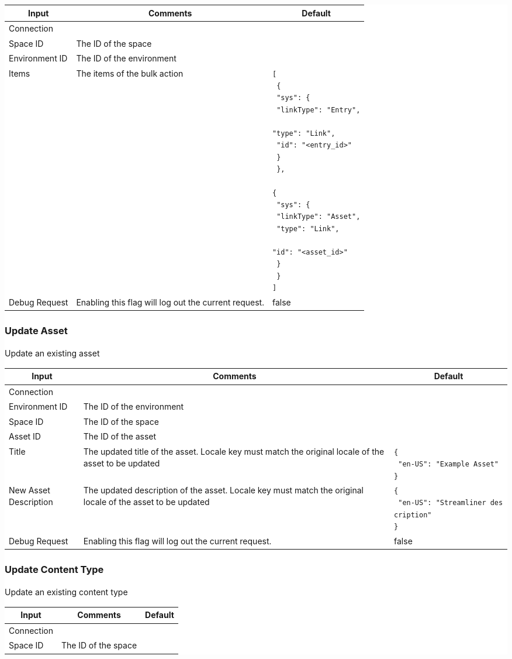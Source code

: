 | Input          | Comments                                             | Default                                                                                                                                                                                                                                                  |
| -------------- | ---------------------------------------------------- | -------------------------------------------------------------------------------------------------------------------------------------------------------------------------------------------------------------------------------------------------------- |
| Connection     |                                                      |                                                                                                                                                                                                                                                          |
| Space ID       | The ID of the space                                  |                                                                                                                                                                                                                                                          |
| Environment ID | The ID of the environment                            |                                                                                                                                                                                                                                                          |
| Items          | The items of the bulk action                         | <code>[<br /> {<br /> "sys": {<br /> "linkType": "Entry",<br /> "type": "Link",<br /> "id": "<entry_id>"<br /> }<br /> },<br /> {<br /> "sys": {<br /> "linkType": "Asset",<br /> "type": "Link",<br /> "id": "<asset_id>"<br /> }<br /> }<br />]</code> |
| Debug Request  | Enabling this flag will log out the current request. | false                                                                                                                                                                                                                                                    |

### Update Asset

Update an existing asset

| Input                 | Comments                                                                                                   | Default                                                        |
| --------------------- | ---------------------------------------------------------------------------------------------------------- | -------------------------------------------------------------- |
| Connection            |                                                                                                            |                                                                |
| Environment ID        | The ID of the environment                                                                                  |                                                                |
| Space ID              | The ID of the space                                                                                        |                                                                |
| Asset ID              | The ID of the asset                                                                                        |                                                                |
| Title                 | The updated title of the asset. Locale key must match the original locale of the asset to be updated       | <code>{<br /> "en-US": "Example Asset"<br />}</code>           |
| New Asset Description | The updated description of the asset. Locale key must match the original locale of the asset to be updated | <code>{<br /> "en-US": "Streamliner description"<br />}</code> |
| Debug Request         | Enabling this flag will log out the current request.                                                       | false                                                          |

### Update Content Type

Update an existing content type

| Input               | Comments                                                     | Default                                                                                                                                                                                                                                                                                  |
| ------------------- | ------------------------------------------------------------ | ---------------------------------------------------------------------------------------------------------------------------------------------------------------------------------------------------------------------------------------------------------------------------------------- |
| Connection          |                                                              |                                                                                                                                                                                                                                                                                          |
| Space ID            | The ID of the space                                          |                                                                                                                                                                                                                                                                                          |
